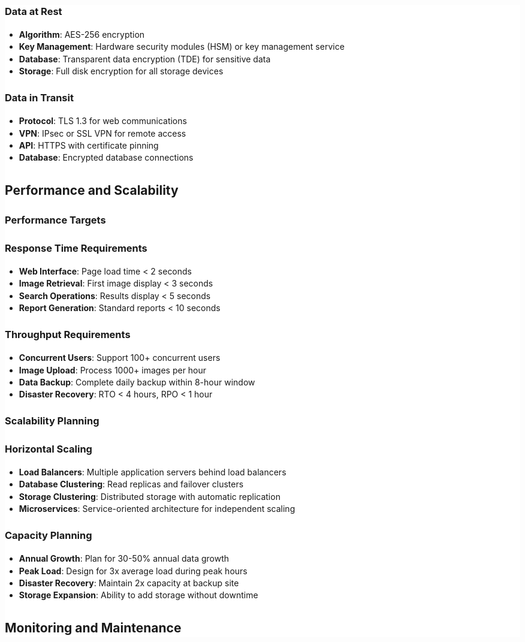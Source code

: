 ### Data at Rest

- **Algorithm**: AES-256 encryption
- **Key Management**: Hardware security modules (HSM) or key management service
- **Database**: Transparent data encryption (TDE) for sensitive data
- **Storage**: Full disk encryption for all storage devices

### Data in Transit

- **Protocol**: TLS 1.3 for web communications
- **VPN**: IPsec or SSL VPN for remote access
- **API**: HTTPS with certificate pinning
- **Database**: Encrypted database connections

## Performance and Scalability

### Performance Targets

### Response Time Requirements

- **Web Interface**: Page load time < 2 seconds
- **Image Retrieval**: First image display < 3 seconds
- **Search Operations**: Results display < 5 seconds
- **Report Generation**: Standard reports < 10 seconds

### Throughput Requirements

- **Concurrent Users**: Support 100+ concurrent users
- **Image Upload**: Process 1000+ images per hour
- **Data Backup**: Complete daily backup within 8-hour window
- **Disaster Recovery**: RTO < 4 hours, RPO < 1 hour

### Scalability Planning

### Horizontal Scaling

- **Load Balancers**: Multiple application servers behind load balancers
- **Database Clustering**: Read replicas and failover clusters
- **Storage Clustering**: Distributed storage with automatic replication
- **Microservices**: Service-oriented architecture for independent scaling

### Capacity Planning

- **Annual Growth**: Plan for 30-50% annual data growth
- **Peak Load**: Design for 3x average load during peak hours
- **Disaster Recovery**: Maintain 2x capacity at backup site
- **Storage Expansion**: Ability to add storage without downtime

## Monitoring and Maintenance
